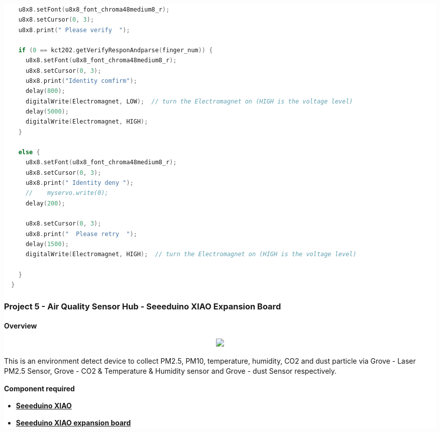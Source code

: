 ```C
    u8x8.setFont(u8x8_font_chroma48medium8_r);
    u8x8.setCursor(0, 3);
    u8x8.print(" Please verify  ");

    if (0 == kct202.getVerifyResponAndparse(finger_num)) {
      u8x8.setFont(u8x8_font_chroma48medium8_r);
      u8x8.setCursor(0, 3);
      u8x8.print("Identity comfirm");
      delay(800);
      digitalWrite(Electromagnet, LOW);  // turn the Electromagnet on (HIGH is the voltage level)
      delay(5000);
      digitalWrite(Electromagnet, HIGH);
    }

    else {
      u8x8.setFont(u8x8_font_chroma48medium8_r);
      u8x8.setCursor(0, 3);
      u8x8.print(" Identity deny ");
      //    myservo.write(0);
      delay(200);

      u8x8.setCursor(0, 3);
      u8x8.print("  Please retry  ");
      delay(1500);
      digitalWrite(Electromagnet, HIGH);  // turn the Electromagnet on (HIGH is the voltage level)

    }
  }
```







### **Project 5 - Air Quality Sensor Hub - Seeeduino XIAO Expansion Board**

**Overview**

<div align=center><img width = 400 src="https://files.seeedstudio.com/wiki/Seeeduino-XIAO-Expansion-Board/Big_demo/Air_Quality_Sensor_Hub/environment_detect_g.gif"/></div>

This is an environment detect device to collect PM2.5, PM10, temperature, humidity, CO2 and dust particle via Grove - Laser PM2.5 Sensor, Grove - CO2 & Temperature & Humidity sensor and Grove - dust Sensor respectively.

**Component required**

- [**Seeeduino XIAO**](https://www.seeedstudio.com/Seeeduino-XIAO-Arduino-Microcontroller-SAMD21-Cortex-M0+-p-4426.html)


- [**Seeeduino XIAO expansion board**](https://www.seeedstudio.com/Seeeduino-XIAO-Expansion-board-p-4746.html)
